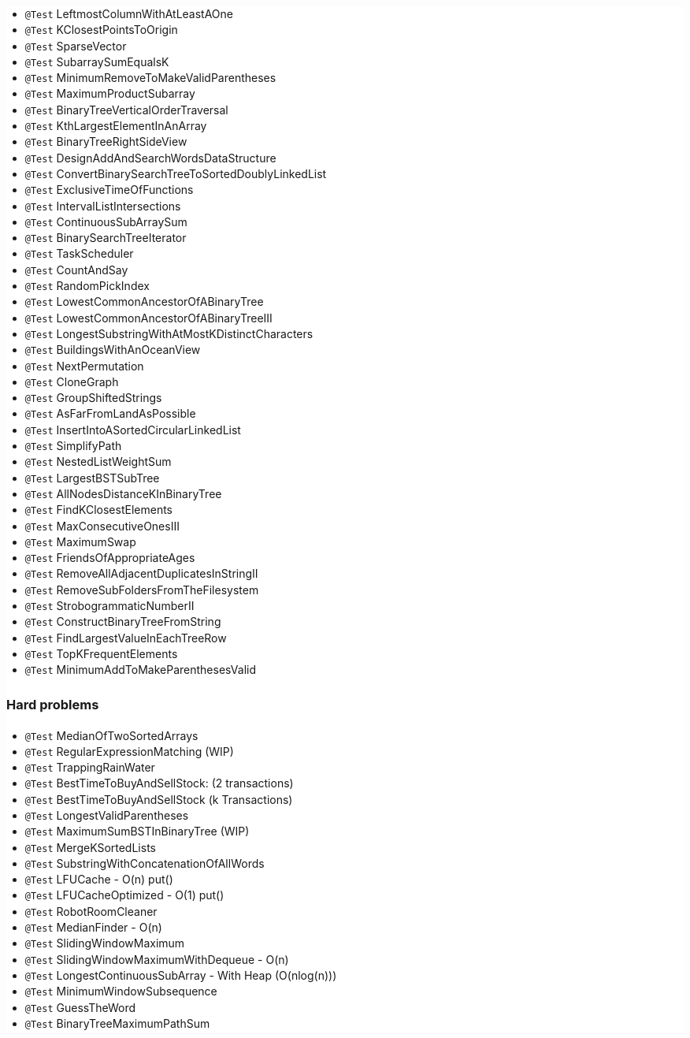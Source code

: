 * `@Test` LeftmostColumnWithAtLeastAOne
* `@Test` KClosestPointsToOrigin
* `@Test` SparseVector
* `@Test` SubarraySumEqualsK
* `@Test` MinimumRemoveToMakeValidParentheses
* `@Test` MaximumProductSubarray
* `@Test` BinaryTreeVerticalOrderTraversal
* `@Test` KthLargestElementInAnArray
* `@Test` BinaryTreeRightSideView
* `@Test` DesignAddAndSearchWordsDataStructure
* `@Test` ConvertBinarySearchTreeToSortedDoublyLinkedList
* `@Test` ExclusiveTimeOfFunctions
* `@Test` IntervalListIntersections
* `@Test` ContinuousSubArraySum
* `@Test` BinarySearchTreeIterator
* `@Test` TaskScheduler
* `@Test` CountAndSay
* `@Test` RandomPickIndex
* `@Test` LowestCommonAncestorOfABinaryTree
* `@Test` LowestCommonAncestorOfABinaryTreeIII
* `@Test` LongestSubstringWithAtMostKDistinctCharacters
* `@Test` BuildingsWithAnOceanView
* `@Test` NextPermutation
* `@Test` CloneGraph
* `@Test` GroupShiftedStrings
* `@Test` AsFarFromLandAsPossible
* `@Test` InsertIntoASortedCircularLinkedList
* `@Test` SimplifyPath
* `@Test` NestedListWeightSum
* `@Test` LargestBSTSubTree
* `@Test` AllNodesDistanceKInBinaryTree
* `@Test` FindKClosestElements
* `@Test` MaxConsecutiveOnesIII
* `@Test` MaximumSwap
* `@Test` FriendsOfAppropriateAges
* `@Test` RemoveAllAdjacentDuplicatesInStringII
* `@Test` RemoveSubFoldersFromTheFilesystem
* `@Test` StrobogrammaticNumberII
* `@Test` ConstructBinaryTreeFromString
* `@Test` FindLargestValueInEachTreeRow
* `@Test` TopKFrequentElements
* `@Test` MinimumAddToMakeParenthesesValid

### Hard problems
* `@Test` MedianOfTwoSortedArrays
* `@Test` RegularExpressionMatching (WIP)
* `@Test` TrappingRainWater
* `@Test` BestTimeToBuyAndSellStock: (2 transactions)
* `@Test` BestTimeToBuyAndSellStock (k Transactions)
* `@Test` LongestValidParentheses
* `@Test` MaximumSumBSTInBinaryTree (WIP)
* `@Test` MergeKSortedLists
* `@Test` SubstringWithConcatenationOfAllWords
* `@Test` LFUCache - O(n) put()
* `@Test` LFUCacheOptimized - O(1) put()
* `@Test` RobotRoomCleaner
* `@Test` MedianFinder - O(n)
* `@Test` SlidingWindowMaximum
* `@Test` SlidingWindowMaximumWithDequeue - O(n)
* `@Test` LongestContinuousSubArray - With Heap (O(nlog(n)))
* `@Test` MinimumWindowSubsequence
* `@Test` GuessTheWord
* `@Test` BinaryTreeMaximumPathSum